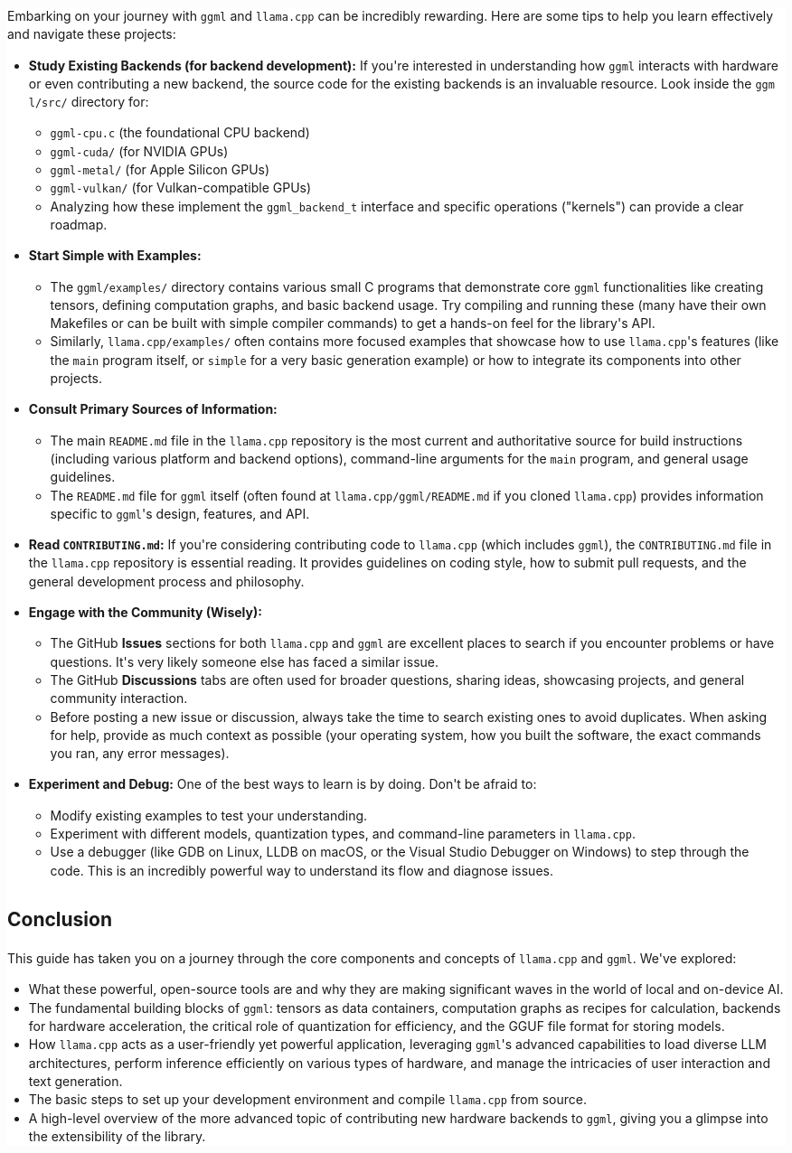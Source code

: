Embarking on your journey with `ggml` and `llama.cpp` can be incredibly rewarding. Here are some tips to help you learn effectively and navigate these projects:

*   **Study Existing Backends (for backend development):** If you're interested in understanding how `ggml` interacts with hardware or even contributing a new backend, the source code for the existing backends is an invaluable resource. Look inside the `ggml/src/` directory for:
    *   `ggml-cpu.c` (the foundational CPU backend)
    *   `ggml-cuda/` (for NVIDIA GPUs)
    *   `ggml-metal/` (for Apple Silicon GPUs)
    *   `ggml-vulkan/` (for Vulkan-compatible GPUs)
    *   Analyzing how these implement the `ggml_backend_t` interface and specific operations ("kernels") can provide a clear roadmap.

*   **Start Simple with Examples:**
    *   The `ggml/examples/` directory contains various small C programs that demonstrate core `ggml` functionalities like creating tensors, defining computation graphs, and basic backend usage. Try compiling and running these (many have their own Makefiles or can be built with simple compiler commands) to get a hands-on feel for the library's API.
    *   Similarly, `llama.cpp/examples/` often contains more focused examples that showcase how to use `llama.cpp`'s features (like the `main` program itself, or `simple` for a very basic generation example) or how to integrate its components into other projects.

*   **Consult Primary Sources of Information:**
    *   The main `README.md` file in the `llama.cpp` repository is the most current and authoritative source for build instructions (including various platform and backend options), command-line arguments for the `main` program, and general usage guidelines.
    *   The `README.md` file for `ggml` itself (often found at `llama.cpp/ggml/README.md` if you cloned `llama.cpp`) provides information specific to `ggml`'s design, features, and API.

*   **Read `CONTRIBUTING.md`:** If you're considering contributing code to `llama.cpp` (which includes `ggml`), the `CONTRIBUTING.md` file in the `llama.cpp` repository is essential reading. It provides guidelines on coding style, how to submit pull requests, and the general development process and philosophy.

*   **Engage with the Community (Wisely):**
    *   The GitHub **Issues** sections for both `llama.cpp` and `ggml` are excellent places to search if you encounter problems or have questions. It's very likely someone else has faced a similar issue.
    *   The GitHub **Discussions** tabs are often used for broader questions, sharing ideas, showcasing projects, and general community interaction.
    *   Before posting a new issue or discussion, always take the time to search existing ones to avoid duplicates. When asking for help, provide as much context as possible (your operating system, how you built the software, the exact commands you ran, any error messages).

*   **Experiment and Debug:** One of the best ways to learn is by doing. Don't be afraid to:
    *   Modify existing examples to test your understanding.
    *   Experiment with different models, quantization types, and command-line parameters in `llama.cpp`.
    *   Use a debugger (like GDB on Linux, LLDB on macOS, or the Visual Studio Debugger on Windows) to step through the code. This is an incredibly powerful way to understand its flow and diagnose issues.

## Conclusion

This guide has taken you on a journey through the core components and concepts of `llama.cpp` and `ggml`. We've explored:
*   What these powerful, open-source tools are and why they are making significant waves in the world of local and on-device AI.
*   The fundamental building blocks of `ggml`: tensors as data containers, computation graphs as recipes for calculation, backends for hardware acceleration, the critical role of quantization for efficiency, and the GGUF file format for storing models.
*   How `llama.cpp` acts as a user-friendly yet powerful application, leveraging `ggml`'s advanced capabilities to load diverse LLM architectures, perform inference efficiently on various types of hardware, and manage the intricacies of user interaction and text generation.
*   The basic steps to set up your development environment and compile `llama.cpp` from source.
*   A high-level overview of the more advanced topic of contributing new hardware backends to `ggml`, giving you a glimpse into the extensibility of the library.
